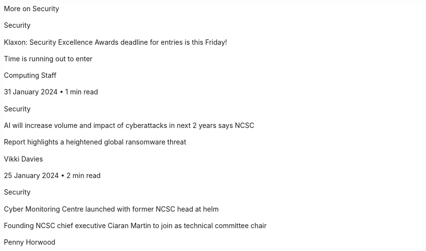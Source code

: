 





More on Security









Security

  Klaxon: Security Excellence Awards deadline for entries is this Friday!

Time is running out to enter


Computing Staff



31 January 2024
•
1 min read












Security

 AI will increase volume and impact of cyberattacks in next 2 years says NCSC 

Report highlights a heightened global ransomware threat


Vikki Davies



25 January 2024
•
2 min read












Security

 Cyber Monitoring Centre launched with former NCSC head at helm

Founding NCSC chief executive Ciaran Martin to join as technical committee chair



Penny Horwood
